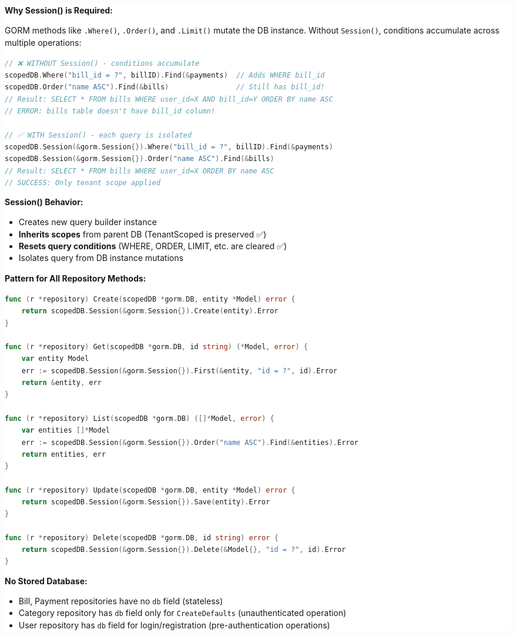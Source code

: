 **Why Session() is Required:**

GORM methods like `.Where()`, `.Order()`, and `.Limit()` mutate the DB instance. Without `Session()`, conditions accumulate across multiple operations:

```go
// ❌ WITHOUT Session() - conditions accumulate
scopedDB.Where("bill_id = ?", billID).Find(&payments)  // Adds WHERE bill_id
scopedDB.Order("name ASC").Find(&bills)                // Still has bill_id!
// Result: SELECT * FROM bills WHERE user_id=X AND bill_id=Y ORDER BY name ASC
// ERROR: bills table doesn't have bill_id column!

// ✅ WITH Session() - each query is isolated
scopedDB.Session(&gorm.Session{}).Where("bill_id = ?", billID).Find(&payments)
scopedDB.Session(&gorm.Session{}).Order("name ASC").Find(&bills)
// Result: SELECT * FROM bills WHERE user_id=X ORDER BY name ASC
// SUCCESS: Only tenant scope applied
```

**Session() Behavior:**
- Creates new query builder instance
- **Inherits scopes** from parent DB (TenantScoped is preserved ✅)
- **Resets query conditions** (WHERE, ORDER, LIMIT, etc. are cleared ✅)
- Isolates query from DB instance mutations

**Pattern for All Repository Methods:**

```go
func (r *repository) Create(scopedDB *gorm.DB, entity *Model) error {
    return scopedDB.Session(&gorm.Session{}).Create(entity).Error
}

func (r *repository) Get(scopedDB *gorm.DB, id string) (*Model, error) {
    var entity Model
    err := scopedDB.Session(&gorm.Session{}).First(&entity, "id = ?", id).Error
    return &entity, err
}

func (r *repository) List(scopedDB *gorm.DB) ([]*Model, error) {
    var entities []*Model
    err := scopedDB.Session(&gorm.Session{}).Order("name ASC").Find(&entities).Error
    return entities, err
}

func (r *repository) Update(scopedDB *gorm.DB, entity *Model) error {
    return scopedDB.Session(&gorm.Session{}).Save(entity).Error
}

func (r *repository) Delete(scopedDB *gorm.DB, id string) error {
    return scopedDB.Session(&gorm.Session{}).Delete(&Model{}, "id = ?", id).Error
}
```

**No Stored Database:**
- Bill, Payment repositories have no `db` field (stateless)
- Category repository has `db` field only for `CreateDefaults` (unauthenticated operation)
- User repository has `db` field for login/registration (pre-authentication operations)

